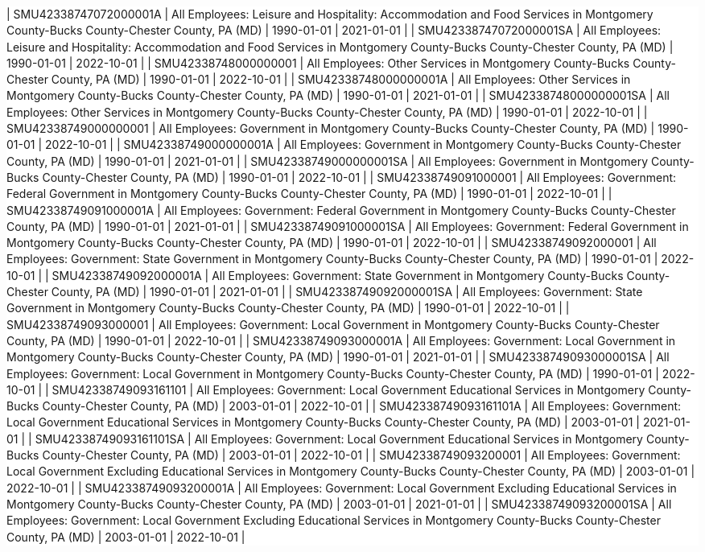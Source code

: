 | SMU42338747072000001A  | All Employees: Leisure and Hospitality: Accommodation and Food Services in Montgomery County-Bucks County-Chester County, PA (MD)                                                         | 1990-01-01          | 2021-01-01        |
| SMU42338747072000001SA | All Employees: Leisure and Hospitality: Accommodation and Food Services in Montgomery County-Bucks County-Chester County, PA (MD)                                                         | 1990-01-01          | 2022-10-01        |
| SMU42338748000000001   | All Employees: Other Services in Montgomery County-Bucks County-Chester County, PA (MD)                                                                                                   | 1990-01-01          | 2022-10-01        |
| SMU42338748000000001A  | All Employees: Other Services in Montgomery County-Bucks County-Chester County, PA (MD)                                                                                                   | 1990-01-01          | 2021-01-01        |
| SMU42338748000000001SA | All Employees: Other Services in Montgomery County-Bucks County-Chester County, PA (MD)                                                                                                   | 1990-01-01          | 2022-10-01        |
| SMU42338749000000001   | All Employees: Government in Montgomery County-Bucks County-Chester County, PA (MD)                                                                                                       | 1990-01-01          | 2022-10-01        |
| SMU42338749000000001A  | All Employees: Government in Montgomery County-Bucks County-Chester County, PA (MD)                                                                                                       | 1990-01-01          | 2021-01-01        |
| SMU42338749000000001SA | All Employees: Government in Montgomery County-Bucks County-Chester County, PA (MD)                                                                                                       | 1990-01-01          | 2022-10-01        |
| SMU42338749091000001   | All Employees: Government: Federal Government in Montgomery County-Bucks County-Chester County, PA (MD)                                                                                   | 1990-01-01          | 2022-10-01        |
| SMU42338749091000001A  | All Employees: Government: Federal Government in Montgomery County-Bucks County-Chester County, PA (MD)                                                                                   | 1990-01-01          | 2021-01-01        |
| SMU42338749091000001SA | All Employees: Government: Federal Government in Montgomery County-Bucks County-Chester County, PA (MD)                                                                                   | 1990-01-01          | 2022-10-01        |
| SMU42338749092000001   | All Employees: Government: State Government in Montgomery County-Bucks County-Chester County, PA (MD)                                                                                     | 1990-01-01          | 2022-10-01        |
| SMU42338749092000001A  | All Employees: Government: State Government in Montgomery County-Bucks County-Chester County, PA (MD)                                                                                     | 1990-01-01          | 2021-01-01        |
| SMU42338749092000001SA | All Employees: Government: State Government in Montgomery County-Bucks County-Chester County, PA (MD)                                                                                     | 1990-01-01          | 2022-10-01        |
| SMU42338749093000001   | All Employees: Government: Local Government in Montgomery County-Bucks County-Chester County, PA (MD)                                                                                     | 1990-01-01          | 2022-10-01        |
| SMU42338749093000001A  | All Employees: Government: Local Government in Montgomery County-Bucks County-Chester County, PA (MD)                                                                                     | 1990-01-01          | 2021-01-01        |
| SMU42338749093000001SA | All Employees: Government: Local Government in Montgomery County-Bucks County-Chester County, PA (MD)                                                                                     | 1990-01-01          | 2022-10-01        |
| SMU42338749093161101   | All Employees: Government: Local Government Educational Services in Montgomery County-Bucks County-Chester County, PA (MD)                                                                | 2003-01-01          | 2022-10-01        |
| SMU42338749093161101A  | All Employees: Government: Local Government Educational Services in Montgomery County-Bucks County-Chester County, PA (MD)                                                                | 2003-01-01          | 2021-01-01        |
| SMU42338749093161101SA | All Employees: Government: Local Government Educational Services in Montgomery County-Bucks County-Chester County, PA (MD)                                                                | 2003-01-01          | 2022-10-01        |
| SMU42338749093200001   | All Employees: Government: Local Government Excluding Educational Services in Montgomery County-Bucks County-Chester County, PA (MD)                                                      | 2003-01-01          | 2022-10-01        |
| SMU42338749093200001A  | All Employees: Government: Local Government Excluding Educational Services in Montgomery County-Bucks County-Chester County, PA (MD)                                                      | 2003-01-01          | 2021-01-01        |
| SMU42338749093200001SA | All Employees: Government: Local Government Excluding Educational Services in Montgomery County-Bucks County-Chester County, PA (MD)                                                      | 2003-01-01          | 2022-10-01        |